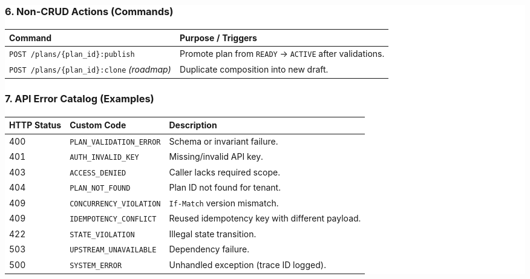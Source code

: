 ### 6. Non-CRUD Actions (Commands)
| Command | Purpose / Triggers |
| :--- | :--- |
| `POST /plans/{plan_id}:publish` | Promote plan from `READY` → `ACTIVE` after validations. |
| `POST /plans/{plan_id}:clone` *(roadmap)* | Duplicate composition into new draft. |

### 7. API Error Catalog (Examples)
| HTTP Status | Custom Code | Description |
| :--- | :--- | :--- |
| 400 | `PLAN_VALIDATION_ERROR` | Schema or invariant failure. |
| 401 | `AUTH_INVALID_KEY` | Missing/invalid API key. |
| 403 | `ACCESS_DENIED` | Caller lacks required scope. |
| 404 | `PLAN_NOT_FOUND` | Plan ID not found for tenant. |
| 409 | `CONCURRENCY_VIOLATION` | `If-Match` version mismatch. |
| 409 | `IDEMPOTENCY_CONFLICT` | Reused idempotency key with different payload. |
| 422 | `STATE_VIOLATION` | Illegal state transition. |
| 503 | `UPSTREAM_UNAVAILABLE` | Dependency failure. |
| 500 | `SYSTEM_ERROR` | Unhandled exception (trace ID logged). |
